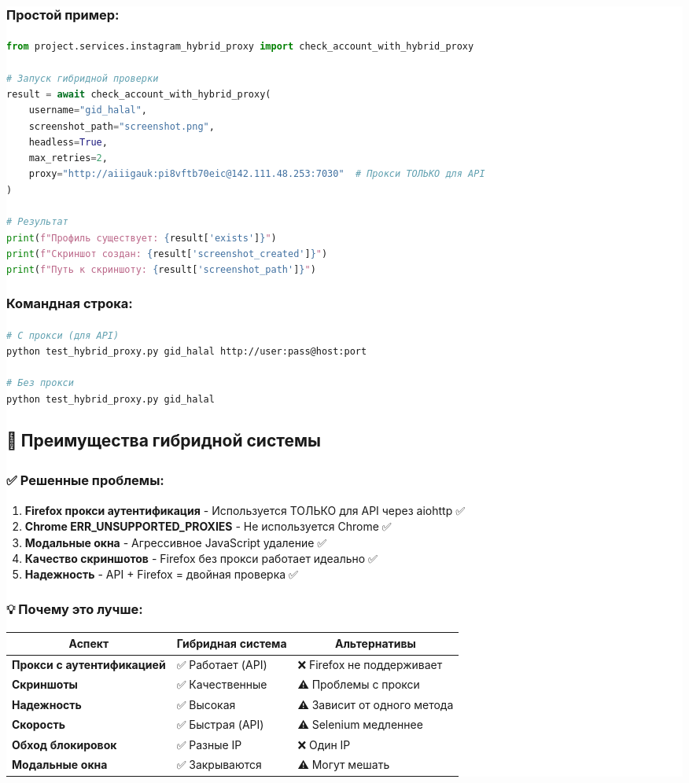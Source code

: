 ### Простой пример:

```python
from project.services.instagram_hybrid_proxy import check_account_with_hybrid_proxy

# Запуск гибридной проверки
result = await check_account_with_hybrid_proxy(
    username="gid_halal",
    screenshot_path="screenshot.png",
    headless=True,
    max_retries=2,
    proxy="http://aiiigauk:pi8vftb70eic@142.111.48.253:7030"  # Прокси ТОЛЬКО для API
)

# Результат
print(f"Профиль существует: {result['exists']}")
print(f"Скриншот создан: {result['screenshot_created']}")
print(f"Путь к скриншоту: {result['screenshot_path']}")
```

### Командная строка:

```bash
# С прокси (для API)
python test_hybrid_proxy.py gid_halal http://user:pass@host:port

# Без прокси
python test_hybrid_proxy.py gid_halal
```

## 🎯 Преимущества гибридной системы

### ✅ Решенные проблемы:

1. **Firefox прокси аутентификация** - Используется ТОЛЬКО для API через aiohttp ✅
2. **Chrome ERR_UNSUPPORTED_PROXIES** - Не используется Chrome ✅
3. **Модальные окна** - Агрессивное JavaScript удаление ✅
4. **Качество скриншотов** - Firefox без прокси работает идеально ✅
5. **Надежность** - API + Firefox = двойная проверка ✅

### 💡 Почему это лучше:

| Аспект | Гибридная система | Альтернативы |
|--------|-------------------|--------------|
| **Прокси с аутентификацией** | ✅ Работает (API) | ❌ Firefox не поддерживает |
| **Скриншоты** | ✅ Качественные | ⚠️ Проблемы с прокси |
| **Надежность** | ✅ Высокая | ⚠️ Зависит от одного метода |
| **Скорость** | ✅ Быстрая (API) | ⚠️ Selenium медленнее |
| **Обход блокировок** | ✅ Разные IP | ❌ Один IP |
| **Модальные окна** | ✅ Закрываются | ⚠️ Могут мешать |

